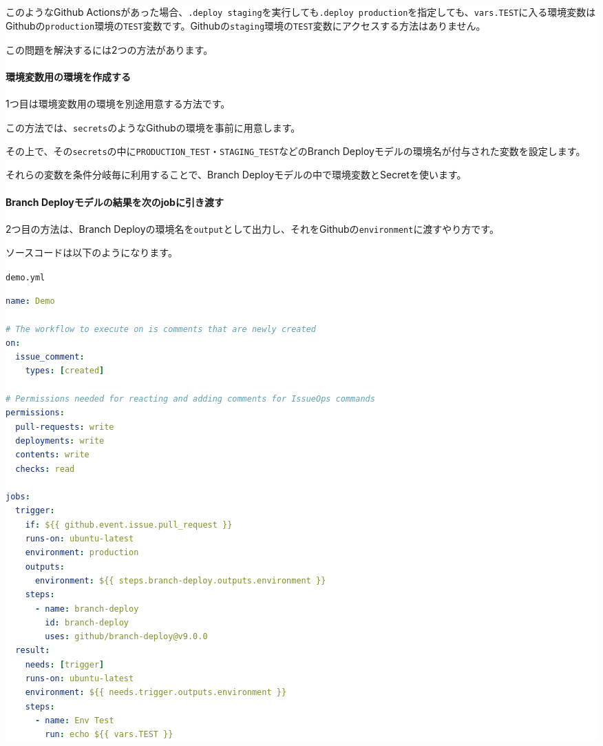 このようなGithub Actionsがあった場合、`.deploy staging`を実行しても`.deploy production`を指定しても、`vars.TEST`に入る環境変数はGithubの`production`環境の`TEST`変数です。Githubの`staging`環境の`TEST`変数にアクセスする方法はありません。

この問題を解決するには2つの方法があります。

#### 環境変数用の環境を作成する

1つ目は環境変数用の環境を別途用意する方法です。

この方法では、`secrets`のようなGithubの環境を事前に用意します。

その上で、その`secrets`の中に`PRODUCTION_TEST`・`STAGING_TEST`などのBranch Deployモデルの環境名が付与された変数を設定します。

それらの変数を条件分岐毎に利用することで、Branch Deployモデルの中で環境変数とSecretを使います。

#### Branch Deployモデルの結果を次のjobに引き渡す

2つ目の方法は、Branch Deployの環境名を`output`として出力し、それをGithubの`environment`に渡すやり方です。

ソースコードは以下のようになります。

`demo.yml`

```yaml
name: Demo

# The workflow to execute on is comments that are newly created
on:
  issue_comment:
    types: [created]

# Permissions needed for reacting and adding comments for IssueOps commands
permissions:
  pull-requests: write
  deployments: write
  contents: write
  checks: read

jobs:
  trigger:
    if: ${{ github.event.issue.pull_request }}
    runs-on: ubuntu-latest
    environment: production
    outputs:
      environment: ${{ steps.branch-deploy.outputs.environment }}
    steps:
      - name: branch-deploy
        id: branch-deploy
        uses: github/branch-deploy@v9.0.0
  result:
    needs: [trigger]
    runs-on: ubuntu-latest
    environment: ${{ needs.trigger.outputs.environment }}
    steps:
      - name: Env Test
        run: echo ${{ vars.TEST }}
```
